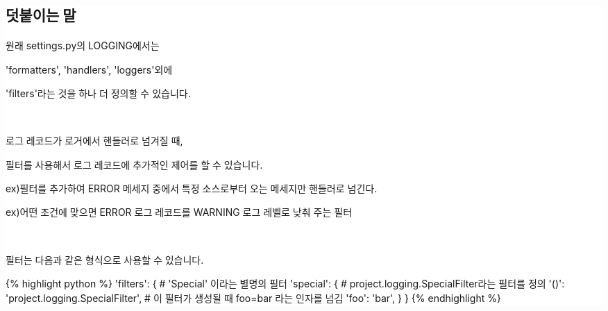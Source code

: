 ## 덧붙이는 말

원래 settings.py의 LOGGING에서는

'formatters', 'handlers', 'loggers'외에

'filters'라는 것을 하나 더 정의할 수 있습니다.

<br>

로그 레코드가 로거에서 핸들러로 넘겨질 때,

필터를 사용해서 로그 레코드에 추가적인 제어를 할 수 있습니다.

ex)필터를 추가하여 ERROR 메세지 중에서 특정 소스로부터 오는 메세지만 핸들러로 넘긴다.

ex)어떤 조건에 맞으면 ERROR 로그 레코드를 WARNING 로그 레벨로 낮춰 주는 필터

<br>

필터는 다음과 같은 형식으로 사용할 수 있습니다.

{% highlight python %}
'filters': {
    # 'Special' 이라는 별명의 필터
    'special': {
        # project.logging.SpecialFilter라는 필터를 정의
        '()': 'project.logging.SpecialFilter',
        # 이 필터가 생성될 때 foo=bar 라는 인자를 넘김
        'foo': 'bar',
    }
}
{% endhighlight %}
